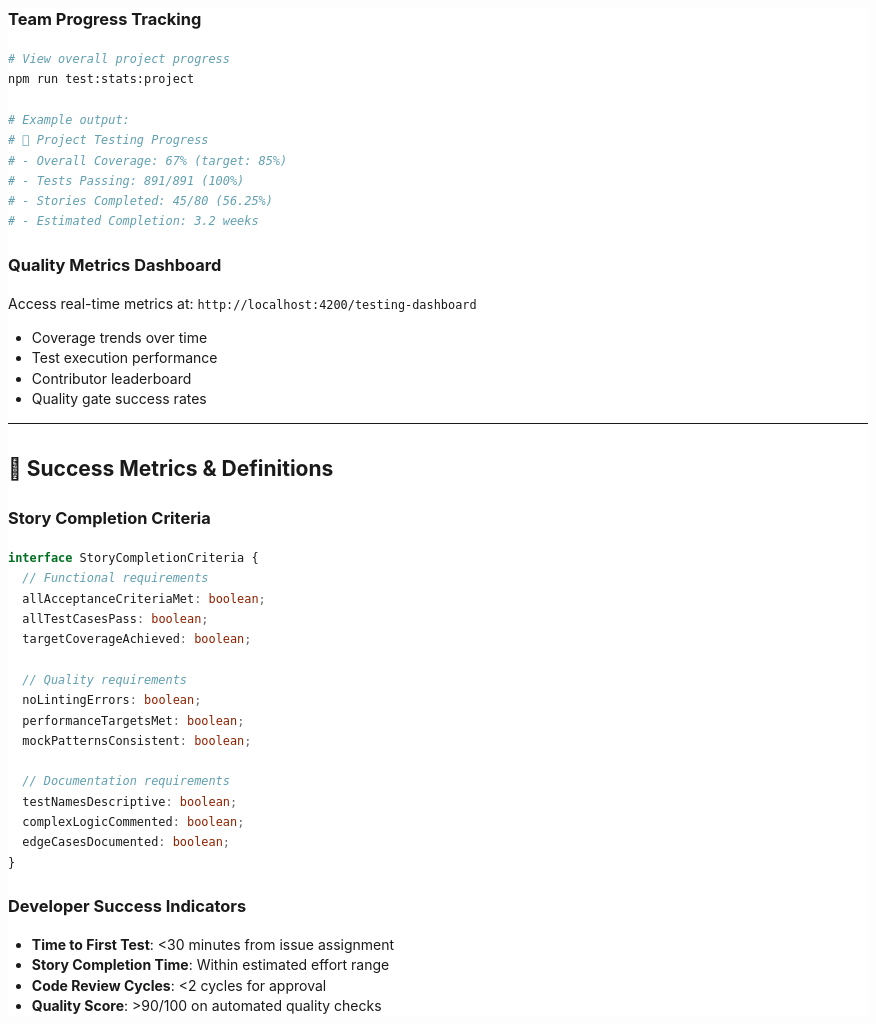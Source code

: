 ### **Team Progress Tracking**
```bash
# View overall project progress
npm run test:stats:project

# Example output:
# 🎯 Project Testing Progress
# - Overall Coverage: 67% (target: 85%)
# - Tests Passing: 891/891 (100%)
# - Stories Completed: 45/80 (56.25%)
# - Estimated Completion: 3.2 weeks
```

### **Quality Metrics Dashboard**
Access real-time metrics at: `http://localhost:4200/testing-dashboard`
- Coverage trends over time
- Test execution performance
- Contributor leaderboard
- Quality gate success rates

---

## 🎯 Success Metrics & Definitions

### **Story Completion Criteria**
```typescript
interface StoryCompletionCriteria {
  // Functional requirements
  allAcceptanceCriteriaMet: boolean;
  allTestCasesPass: boolean;
  targetCoverageAchieved: boolean;
  
  // Quality requirements  
  noLintingErrors: boolean;
  performanceTargetsMet: boolean;
  mockPatternsConsistent: boolean;
  
  // Documentation requirements
  testNamesDescriptive: boolean;
  complexLogicCommented: boolean;
  edgeCasesDocumented: boolean;
}
```

### **Developer Success Indicators**
- **Time to First Test**: <30 minutes from issue assignment
- **Story Completion Time**: Within estimated effort range
- **Code Review Cycles**: <2 cycles for approval
- **Quality Score**: >90/100 on automated quality checks

